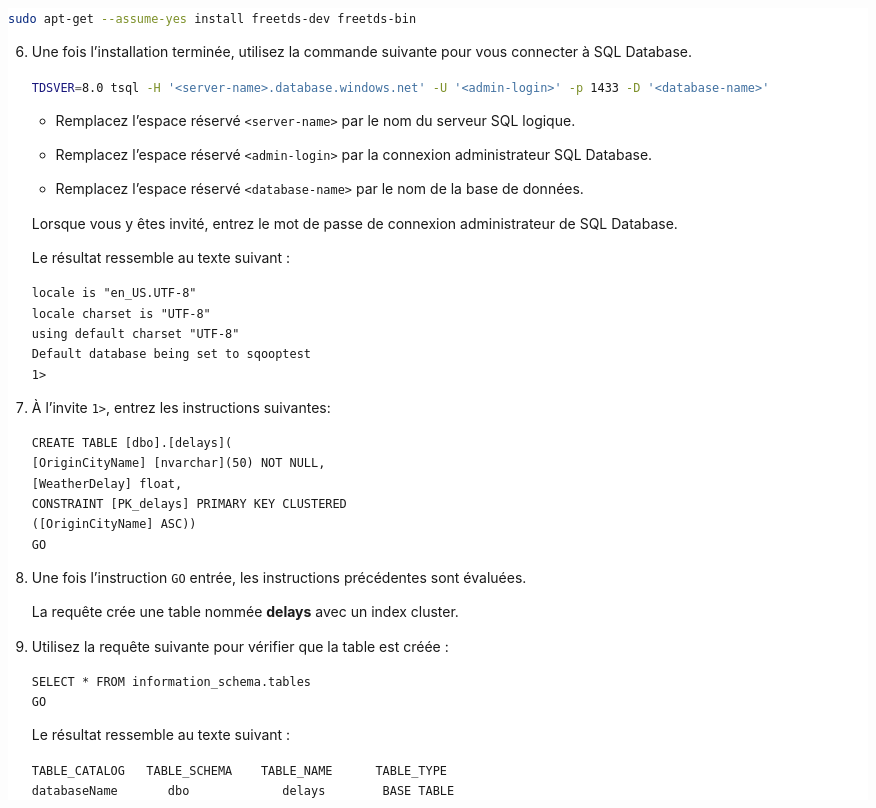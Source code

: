    ```bash
   sudo apt-get --assume-yes install freetds-dev freetds-bin
   ```

6. Une fois l’installation terminée, utilisez la commande suivante pour vous connecter à SQL Database.

   ```bash
   TDSVER=8.0 tsql -H '<server-name>.database.windows.net' -U '<admin-login>' -p 1433 -D '<database-name>'
    ```
   * Remplacez l’espace réservé `<server-name>` par le nom du serveur SQL logique.

   * Remplacez l’espace réservé `<admin-login>` par la connexion administrateur SQL Database.

   * Remplacez l’espace réservé `<database-name>` par le nom de la base de données.

   Lorsque vous y êtes invité, entrez le mot de passe de connexion administrateur de SQL Database.

   Le résultat ressemble au texte suivant :

   ```
   locale is "en_US.UTF-8"
   locale charset is "UTF-8"
   using default charset "UTF-8"
   Default database being set to sqooptest
   1>
   ```

7. À l’invite `1>`, entrez les instructions suivantes:

   ```hiveql
   CREATE TABLE [dbo].[delays](
   [OriginCityName] [nvarchar](50) NOT NULL,
   [WeatherDelay] float,
   CONSTRAINT [PK_delays] PRIMARY KEY CLUSTERED
   ([OriginCityName] ASC))
   GO
   ```

8. Une fois l’instruction `GO` entrée, les instructions précédentes sont évaluées.

   La requête crée une table nommée **delays** avec un index cluster.

9. Utilisez la requête suivante pour vérifier que la table est créée :

   ```hiveql
   SELECT * FROM information_schema.tables
   GO
   ```

   Le résultat ressemble au texte suivant :

   ```
   TABLE_CATALOG   TABLE_SCHEMA    TABLE_NAME      TABLE_TYPE
   databaseName       dbo             delays        BASE TABLE
   ```
